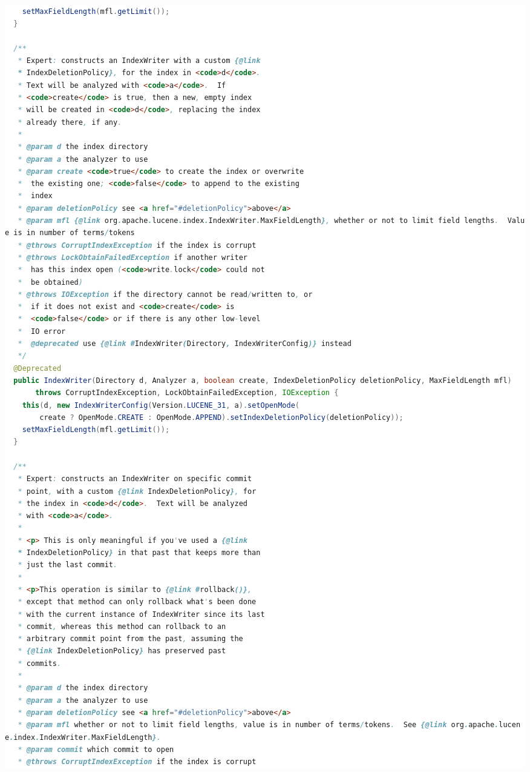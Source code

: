 ```java
    setMaxFieldLength(mfl.getLimit());
  }

  /**
   * Expert: constructs an IndexWriter with a custom {@link
   * IndexDeletionPolicy}, for the index in <code>d</code>.
   * Text will be analyzed with <code>a</code>.  If
   * <code>create</code> is true, then a new, empty index
   * will be created in <code>d</code>, replacing the index
   * already there, if any.
   *
   * @param d the index directory
   * @param a the analyzer to use
   * @param create <code>true</code> to create the index or overwrite
   *  the existing one; <code>false</code> to append to the existing
   *  index
   * @param deletionPolicy see <a href="#deletionPolicy">above</a>
   * @param mfl {@link org.apache.lucene.index.IndexWriter.MaxFieldLength}, whether or not to limit field lengths.  Value is in number of terms/tokens
   * @throws CorruptIndexException if the index is corrupt
   * @throws LockObtainFailedException if another writer
   *  has this index open (<code>write.lock</code> could not
   *  be obtained)
   * @throws IOException if the directory cannot be read/written to, or
   *  if it does not exist and <code>create</code> is
   *  <code>false</code> or if there is any other low-level
   *  IO error
   *  @deprecated use {@link #IndexWriter(Directory, IndexWriterConfig)} instead
   */
  @Deprecated
  public IndexWriter(Directory d, Analyzer a, boolean create, IndexDeletionPolicy deletionPolicy, MaxFieldLength mfl)
       throws CorruptIndexException, LockObtainFailedException, IOException {
    this(d, new IndexWriterConfig(Version.LUCENE_31, a).setOpenMode(
        create ? OpenMode.CREATE : OpenMode.APPEND).setIndexDeletionPolicy(deletionPolicy));
    setMaxFieldLength(mfl.getLimit());
  }
  
  /**
   * Expert: constructs an IndexWriter on specific commit
   * point, with a custom {@link IndexDeletionPolicy}, for
   * the index in <code>d</code>.  Text will be analyzed
   * with <code>a</code>.
   *
   * <p> This is only meaningful if you've used a {@link
   * IndexDeletionPolicy} in that past that keeps more than
   * just the last commit.
   * 
   * <p>This operation is similar to {@link #rollback()},
   * except that method can only rollback what's been done
   * with the current instance of IndexWriter since its last
   * commit, whereas this method can rollback to an
   * arbitrary commit point from the past, assuming the
   * {@link IndexDeletionPolicy} has preserved past
   * commits.
   *
   * @param d the index directory
   * @param a the analyzer to use
   * @param deletionPolicy see <a href="#deletionPolicy">above</a>
   * @param mfl whether or not to limit field lengths, value is in number of terms/tokens.  See {@link org.apache.lucene.index.IndexWriter.MaxFieldLength}.
   * @param commit which commit to open
   * @throws CorruptIndexException if the index is corrupt
```